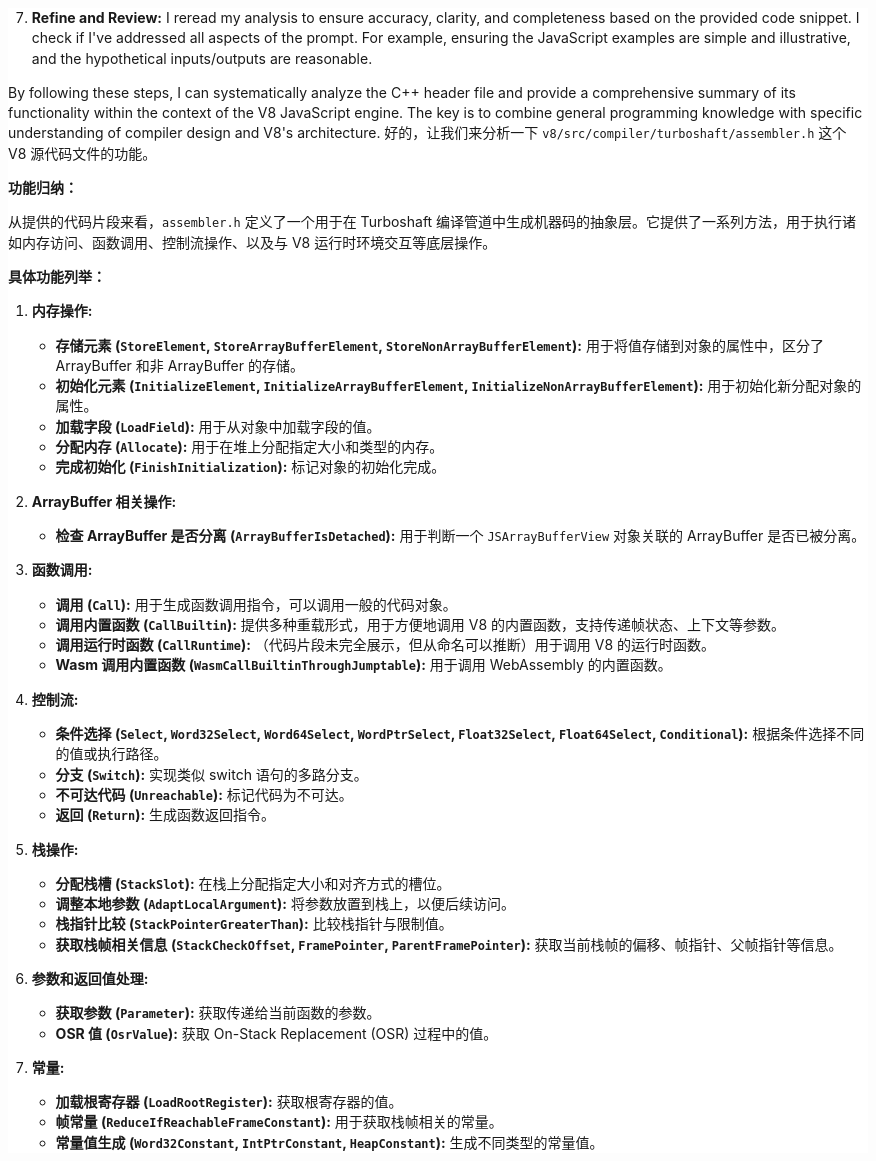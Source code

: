 7. **Refine and Review:** I reread my analysis to ensure accuracy, clarity, and completeness based on the provided code snippet. I check if I've addressed all aspects of the prompt. For example, ensuring the JavaScript examples are simple and illustrative, and the hypothetical inputs/outputs are reasonable.

By following these steps, I can systematically analyze the C++ header file and provide a comprehensive summary of its functionality within the context of the V8 JavaScript engine. The key is to combine general programming knowledge with specific understanding of compiler design and V8's architecture.
好的，让我们来分析一下 `v8/src/compiler/turboshaft/assembler.h` 这个 V8 源代码文件的功能。

**功能归纳：**

从提供的代码片段来看，`assembler.h` 定义了一个用于在 Turboshaft 编译管道中生成机器码的抽象层。它提供了一系列方法，用于执行诸如内存访问、函数调用、控制流操作、以及与 V8 运行时环境交互等底层操作。

**具体功能列举：**

1. **内存操作:**
   - **存储元素 (`StoreElement`, `StoreArrayBufferElement`, `StoreNonArrayBufferElement`):**  用于将值存储到对象的属性中，区分了 ArrayBuffer 和非 ArrayBuffer 的存储。
   - **初始化元素 (`InitializeElement`, `InitializeArrayBufferElement`, `InitializeNonArrayBufferElement`):** 用于初始化新分配对象的属性。
   - **加载字段 (`LoadField`):** 用于从对象中加载字段的值。
   - **分配内存 (`Allocate`):**  用于在堆上分配指定大小和类型的内存。
   - **完成初始化 (`FinishInitialization`):** 标记对象的初始化完成。

2. **ArrayBuffer 相关操作:**
   - **检查 ArrayBuffer 是否分离 (`ArrayBufferIsDetached`):**  用于判断一个 `JSArrayBufferView` 对象关联的 ArrayBuffer 是否已被分离。

3. **函数调用:**
   - **调用 (`Call`):** 用于生成函数调用指令，可以调用一般的代码对象。
   - **调用内置函数 (`CallBuiltin`):** 提供多种重载形式，用于方便地调用 V8 的内置函数，支持传递帧状态、上下文等参数。
   - **调用运行时函数 (`CallRuntime`):**  （代码片段未完全展示，但从命名可以推断）用于调用 V8 的运行时函数。
   - **Wasm 调用内置函数 (`WasmCallBuiltinThroughJumptable`):** 用于调用 WebAssembly 的内置函数。

4. **控制流:**
   - **条件选择 (`Select`, `Word32Select`, `Word64Select`, `WordPtrSelect`, `Float32Select`, `Float64Select`, `Conditional`):**  根据条件选择不同的值或执行路径。
   - **分支 (`Switch`):**  实现类似 switch 语句的多路分支。
   - **不可达代码 (`Unreachable`):**  标记代码为不可达。
   - **返回 (`Return`):**  生成函数返回指令。

5. **栈操作:**
   - **分配栈槽 (`StackSlot`):**  在栈上分配指定大小和对齐方式的槽位。
   - **调整本地参数 (`AdaptLocalArgument`):**  将参数放置到栈上，以便后续访问。
   - **栈指针比较 (`StackPointerGreaterThan`):**  比较栈指针与限制值。
   - **获取栈帧相关信息 (`StackCheckOffset`, `FramePointer`, `ParentFramePointer`):**  获取当前栈帧的偏移、帧指针、父帧指针等信息。

6. **参数和返回值处理:**
   - **获取参数 (`Parameter`):**  获取传递给当前函数的参数。
   - **OSR 值 (`OsrValue`):**  获取 On-Stack Replacement (OSR) 过程中的值。

7. **常量:**
   - **加载根寄存器 (`LoadRootRegister`):**  获取根寄存器的值。
   - **帧常量 (`ReduceIfReachableFrameConstant`):** 用于获取栈帧相关的常量。
   - **常量值生成 (`Word32Constant`, `IntPtrConstant`, `HeapConstant`):**  生成不同类型的常量值。
